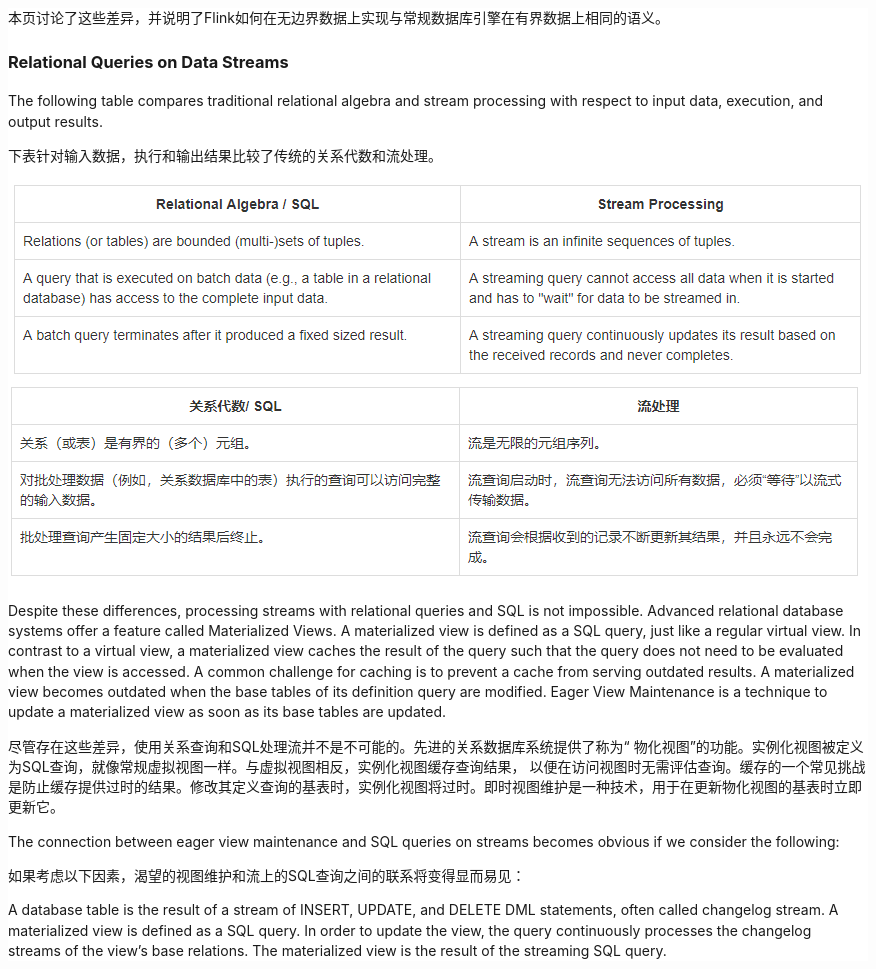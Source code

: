 本页讨论了这些差异，并说明了Flink如何在无边界数据上实现与常规数据库引擎在有界数据上相同的语义。

### Relational Queries on Data Streams 

The following table compares traditional relational algebra and stream processing with respect to input data, execution, and output results.

下表针对输入数据，执行和输出结果比较了传统的关系代数和流处理。 

![dynamictable-01](page/dynamictable-01.png)
![dynamictable-01](page/dynamictable-01-zh.jpg)

Despite these differences, processing streams with relational queries and SQL is not impossible. Advanced relational database systems offer a feature called Materialized Views. 
A materialized view is defined as a SQL query, just like a regular virtual view. In contrast to a virtual view, 
a materialized view caches the result of the query such that the query does not need to be evaluated when the view is accessed. 
A common challenge for caching is to prevent a cache from serving outdated results. A materialized view becomes outdated when the base tables of its definition query are modified. 
Eager View Maintenance is a technique to update a materialized view as soon as its base tables are updated.

尽管存在这些差异，使用关系查询和SQL处理流并不是不可能的。先进的关系数据库系统提供了称为“ 物化视图”的功能。实例化视图被定义为SQL查询，就像常规虚拟视图一样。与虚拟视图相反，实例化视图缓存查询结果，
以便在访问视图时无需评估查询。缓存的一个常见挑战是防止缓存提供过时的结果。修改其定义查询的基表时，实例化视图将过时。即时视图维护是一种技术，用于在更新物化视图的基表时立即更新它。

The connection between eager view maintenance and SQL queries on streams becomes obvious if we consider the following:

如果考虑以下因素，渴望的视图维护和流上的SQL查询之间的联系将变得显而易见：

A database table is the result of a stream of INSERT, UPDATE, and DELETE DML statements, often called changelog stream.
A materialized view is defined as a SQL query. In order to update the view, the query continuously processes the changelog streams of the view’s base relations.
The materialized view is the result of the streaming SQL query.
